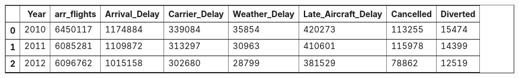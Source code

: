 


<div>
<style>
    .dataframe thead tr:only-child th {
        text-align: right;
    }

    .dataframe thead th {
        text-align: left;
    }

    .dataframe tbody tr th {
        vertical-align: top;
    }
</style>
<table border="1" class="dataframe">
  <thead>
    <tr style="text-align: right;">
      <th></th>
      <th>Year</th>
      <th>arr_flights</th>
      <th>Arrival_Delay</th>
      <th>Carrier_Delay</th>
      <th>Weather_Delay</th>
      <th>Late_Aircraft_Delay</th>
      <th>Cancelled</th>
      <th>Diverted</th>
    </tr>
  </thead>
  <tbody>
    <tr>
      <th>0</th>
      <td>2010</td>
      <td>6450117</td>
      <td>1174884</td>
      <td>339084</td>
      <td>35854</td>
      <td>420273</td>
      <td>113255</td>
      <td>15474</td>
    </tr>
    <tr>
      <th>1</th>
      <td>2011</td>
      <td>6085281</td>
      <td>1109872</td>
      <td>313297</td>
      <td>30963</td>
      <td>410601</td>
      <td>115978</td>
      <td>14399</td>
    </tr>
    <tr>
      <th>2</th>
      <td>2012</td>
      <td>6096762</td>
      <td>1015158</td>
      <td>302680</td>
      <td>28799</td>
      <td>381529</td>
      <td>78862</td>
      <td>12519</td>
    </tr>
    <tr>